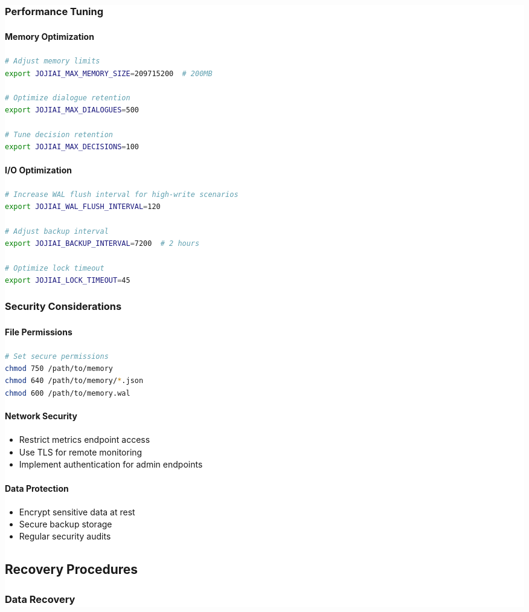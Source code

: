 ### Performance Tuning

#### Memory Optimization

```bash
# Adjust memory limits
export JOJIAI_MAX_MEMORY_SIZE=209715200  # 200MB

# Optimize dialogue retention
export JOJIAI_MAX_DIALOGUES=500

# Tune decision retention
export JOJIAI_MAX_DECISIONS=100
```

#### I/O Optimization

```bash
# Increase WAL flush interval for high-write scenarios
export JOJIAI_WAL_FLUSH_INTERVAL=120

# Adjust backup interval
export JOJIAI_BACKUP_INTERVAL=7200  # 2 hours

# Optimize lock timeout
export JOJIAI_LOCK_TIMEOUT=45
```

### Security Considerations

#### File Permissions

```bash
# Set secure permissions
chmod 750 /path/to/memory
chmod 640 /path/to/memory/*.json
chmod 600 /path/to/memory.wal
```

#### Network Security

- Restrict metrics endpoint access
- Use TLS for remote monitoring
- Implement authentication for admin endpoints

#### Data Protection

- Encrypt sensitive data at rest
- Secure backup storage
- Regular security audits

## Recovery Procedures

### Data Recovery
